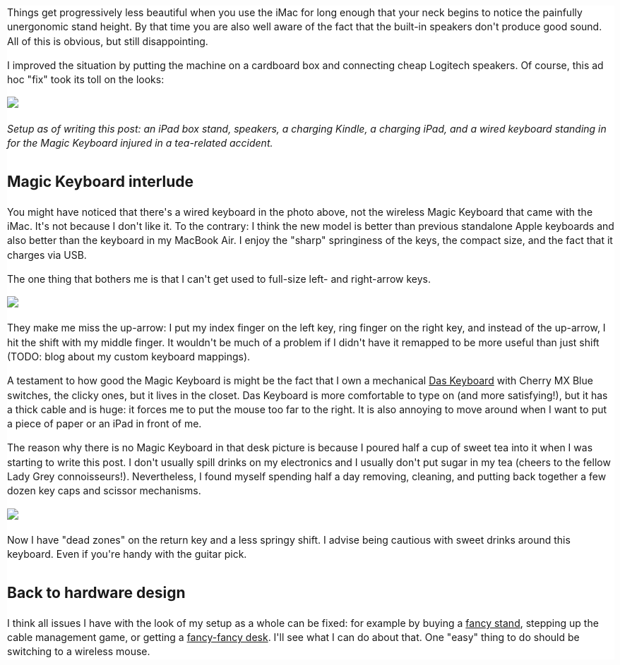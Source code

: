 
Things get progressively less beautiful when you use the iMac for long enough that your neck begins to notice the painfully unergonomic stand height.  By that time you are also well aware of the fact that the built-in speakers don't produce good sound.  All of this is obvious, but still disappointing.

I improved the situation by putting the machine on a cardboard box and connecting cheap Logitech speakers.  Of course, this ad hoc "fix" took its toll on the looks:


![](speakers.jpg)

*Setup as of writing this post: an iPad box stand, speakers, a charging Kindle, a charging iPad, and a wired keyboard standing in for the Magic Keyboard injured in a tea-related accident.*


Magic Keyboard interlude
------------------------

You might have noticed that there's a wired keyboard in the photo above, not the wireless Magic Keyboard that came with the iMac.  It's not because I don't like it.  To the contrary: I think the new model is better than previous standalone Apple keyboards and also better than the keyboard in my MacBook Air.  I enjoy the "sharp" springiness of the keys, the compact size, and the fact that it charges via USB.

The one thing that bothers me is that I can't get used to full-size left- and right-arrow keys.

![](arrow-keys.jpg)

They make me miss the up-arrow: I put my index finger on the left key, ring finger on the right key, and instead of the up-arrow, I hit the shift with my middle finger.  It wouldn't be much of a problem if I didn't have it remapped to be more useful than just shift (TODO: blog about my custom keyboard mappings).

A testament to how good the Magic Keyboard is might be the fact that I own a mechanical [Das Keyboard][] with Cherry MX Blue switches, the clicky ones, but it lives in the closet.  Das Keyboard is more comfortable to type on (and more satisfying!), but it has a thick cable and is huge: it forces me to put the mouse too far to the right.  It is also annoying to move around when I want to put a piece of paper or an iPad in front of me.

  [Das Keyboard]: http://www.daskeyboard.com/model-s-professional/


The reason why there is no Magic Keyboard in that desk picture is because I poured half a cup of sweet tea into it when I was starting to write this post.  I don't usually spill drinks on my electronics and I usually don't put sugar in my tea (cheers to the fellow Lady Grey connoisseurs!).  Nevertheless, I found myself spending half a day removing, cleaning, and putting back together a few dozen key caps and scissor mechanisms.

![](put-apart.jpg)

Now I have "dead zones" on the return key and a less springy shift.  I advise being cautious with sweet drinks around this keyboard.  Even if you're handy with the guitar pick.


Back to hardware design
-----------------------

I think all issues I have with the look of my setup as a whole can be
fixed: for example by buying a [fancy stand][lifta], stepping up the cable
management game, or getting a [fancy-fancy desk][artifox].
I'll see what I can do about that.  One "easy" thing to do should be
switching to a wireless mouse.


  [Glitchy Checkers]: /checkers
  [allegro]: http://allegro.pl/kingston-hyperx-impact-sodimm-ddr3l-16gb-1866mhz-i5730717173.html
  [Geekbench]: http://www.primatelabs.com/geekbench/
  [instagram]: https://www.instagram.com/p/93Yeg4l8eP/
  [Ducati 899]: https://i.kinja-img.com/gawker-media/image/upload/newl14drnpeclvjmwygo.jpg
  [lifta]: http://madebycardinal.com/
  [artifox]: http://www.theartifox.com/
  [Apple Nigiri]: http://www.apple.com/shop/product/MLA02LL/A/magic-mouse-2
  [Logitech MX Master]: https://www.youtube.com/watch?v=JDJDeuJbiKc
  [Apple Magic Trackpad 2]: https://sixcolors.com/post/2015/10/apple-magic-trackpad-2-review/